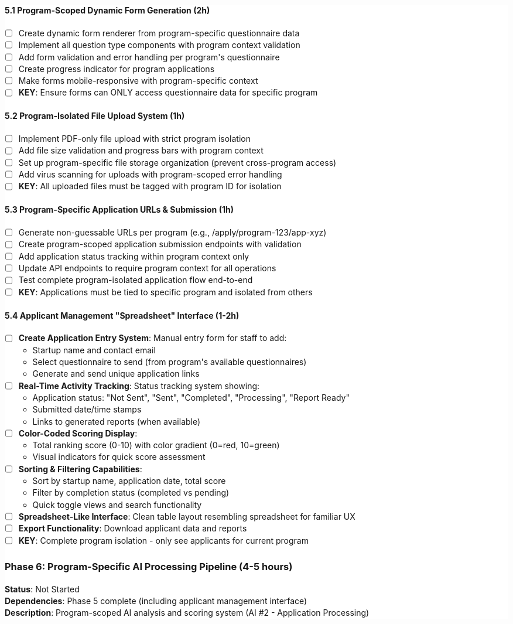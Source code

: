 #### 5.1 Program-Scoped Dynamic Form Generation (2h)
- [ ] Create dynamic form renderer from program-specific questionnaire data
- [ ] Implement all question type components with program context validation
- [ ] Add form validation and error handling per program's questionnaire
- [ ] Create progress indicator for program applications
- [ ] Make forms mobile-responsive with program-specific context
- [ ] **KEY**: Ensure forms can ONLY access questionnaire data for specific program

#### 5.2 Program-Isolated File Upload System (1h)
- [ ] Implement PDF-only file upload with strict program isolation
- [ ] Add file size validation and progress bars with program context
- [ ] Set up program-specific file storage organization (prevent cross-program access)
- [ ] Add virus scanning for uploads with program-scoped error handling
- [ ] **KEY**: All uploaded files must be tagged with program ID for isolation

#### 5.3 Program-Specific Application URLs & Submission (1h)
- [ ] Generate non-guessable URLs per program (e.g., /apply/program-123/app-xyz)
- [ ] Create program-scoped application submission endpoints with validation
- [ ] Add application status tracking within program context only
- [ ] Update API endpoints to require program context for all operations
- [ ] Test complete program-isolated application flow end-to-end
- [ ] **KEY**: Applications must be tied to specific program and isolated from others

#### 5.4 Applicant Management "Spreadsheet" Interface (1-2h)
- [ ] **Create Application Entry System**: Manual entry form for staff to add:
  - Startup name and contact email
  - Select questionnaire to send (from program's available questionnaires)
  - Generate and send unique application links
- [ ] **Real-Time Activity Tracking**: Status tracking system showing:
  - Application status: "Not Sent", "Sent", "Completed", "Processing", "Report Ready"
  - Submitted date/time stamps
  - Links to generated reports (when available)
- [ ] **Color-Coded Scoring Display**: 
  - Total ranking score (0-10) with color gradient (0=red, 10=green)
  - Visual indicators for quick score assessment
- [ ] **Sorting & Filtering Capabilities**:
  - Sort by startup name, application date, total score
  - Filter by completion status (completed vs pending)
  - Quick toggle views and search functionality
- [ ] **Spreadsheet-Like Interface**: Clean table layout resembling spreadsheet for familiar UX
- [ ] **Export Functionality**: Download applicant data and reports
- [ ] **KEY**: Complete program isolation - only see applicants for current program

### Phase 6: Program-Specific AI Processing Pipeline (4-5 hours)
**Status**: Not Started  
**Dependencies**: Phase 5 complete (including applicant management interface)  
**Description**: Program-scoped AI analysis and scoring system (AI #2 - Application Processing)
